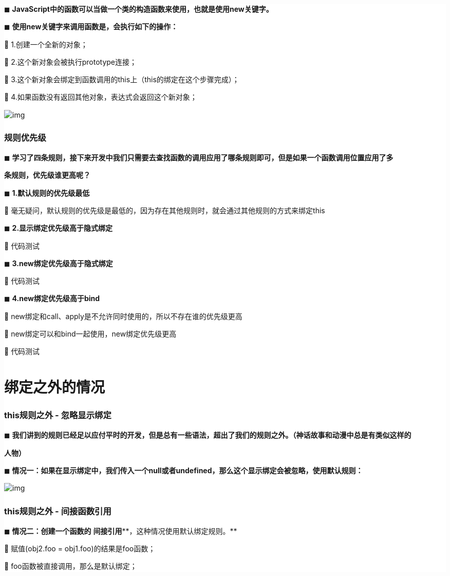 ◼ **JavaScript中的函数可以当做一个类的构造函数来使用，也就是使用new关键字。** 

◼ **使用new关键字来调用函数是，会执行如下的操作：** 

 1.创建一个全新的对象； 

 2.这个新对象会被执行prototype连接； 

 3.这个新对象会绑定到函数调用的this上（this的绑定在这个步骤完成）； 

 4.如果函数没有返回其他对象，表达式会返回这个新对象；

![img](https://cdn.nlark.com/yuque/0/2023/png/34886243/1673587411615-0b7ac30c-ccb1-4762-a32f-88d77c8b5fff.png)

### 规则优先级

◼ **学习了四条规则，接下来开发中我们只需要去查找函数的调用应用了哪条规则即可，但是如果一个函数调用位置应用了多** 

**条规则，优先级谁更高呢？** 

◼ **1.默认规则的优先级最低** 

 毫无疑问，默认规则的优先级是最低的，因为存在其他规则时，就会通过其他规则的方式来绑定this 

◼ **2.显示绑定优先级高于隐式绑定** 

 代码测试 

◼ **3.new绑定优先级高于隐式绑定** 

 代码测试 

◼ **4.new绑定优先级高于bind** 

 new绑定和call、apply是不允许同时使用的，所以不存在谁的优先级更高 

 new绑定可以和bind一起使用，new绑定优先级更高 

 代码测试

# 绑定之外的情况

### this规则之外 - 忽略显示绑定

◼ **我们讲到的规则已经足以应付平时的开发，但是总有一些语法，超出了我们的规则之外。（神话故事和动漫中总是有类似这样的** 

**人物）** 

◼ **情况一：如果在显示绑定中，我们传入一个null或者undefined，那么这个显示绑定会被忽略，使用默认规则：**

![img](https://cdn.nlark.com/yuque/0/2023/png/34886243/1673587514312-f55fed2a-91e2-4e30-9673-2ff2e1287e0b.png)

### this规则之外 - 间接函数引用

◼ **情况二：创建一个函数的** **间接引用****，这种情况使用默认绑定规则。** 

 赋值(obj2.foo = obj1.foo)的结果是foo函数； 

 foo函数被直接调用，那么是默认绑定；
